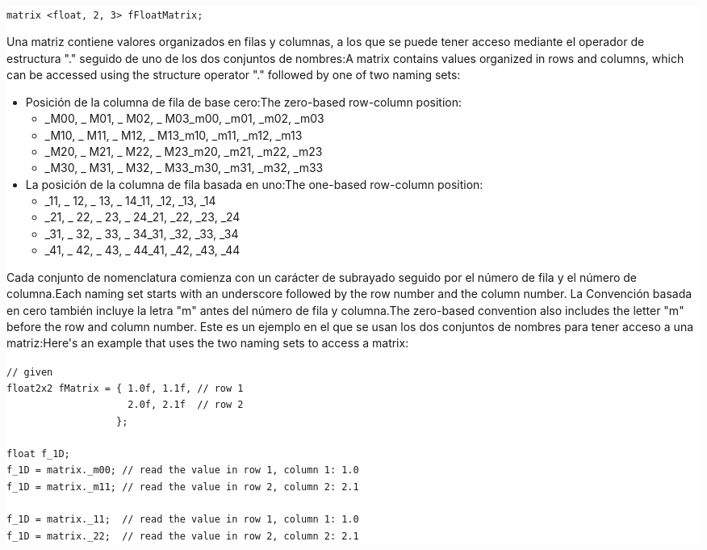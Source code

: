 
```
matrix <float, 2, 3> fFloatMatrix;
```



<span data-ttu-id="8b83b-143">Una matriz contiene valores organizados en filas y columnas, a los que se puede tener acceso mediante el operador de estructura "." seguido de uno de los dos conjuntos de nombres:</span><span class="sxs-lookup"><span data-stu-id="8b83b-143">A matrix contains values organized in rows and columns, which can be accessed using the structure operator "." followed by one of two naming sets:</span></span>

-   <span data-ttu-id="8b83b-144">Posición de la columna de fila de base cero:</span><span class="sxs-lookup"><span data-stu-id="8b83b-144">The zero-based row-column position:</span></span>
    -   <span data-ttu-id="8b83b-145">\_M00, \_ M01, \_ M02, \_ M03</span><span class="sxs-lookup"><span data-stu-id="8b83b-145">\_m00, \_m01, \_m02, \_m03</span></span>
    -   <span data-ttu-id="8b83b-146">\_M10, \_ M11, \_ M12, \_ M13</span><span class="sxs-lookup"><span data-stu-id="8b83b-146">\_m10, \_m11, \_m12, \_m13</span></span>
    -   <span data-ttu-id="8b83b-147">\_M20, \_ M21, \_ M22, \_ M23</span><span class="sxs-lookup"><span data-stu-id="8b83b-147">\_m20, \_m21, \_m22, \_m23</span></span>
    -   <span data-ttu-id="8b83b-148">\_M30, \_ M31, \_ M32, \_ M33</span><span class="sxs-lookup"><span data-stu-id="8b83b-148">\_m30, \_m31, \_m32, \_m33</span></span>
-   <span data-ttu-id="8b83b-149">La posición de la columna de fila basada en uno:</span><span class="sxs-lookup"><span data-stu-id="8b83b-149">The one-based row-column position:</span></span>
    -   <span data-ttu-id="8b83b-150">\_11, \_ 12, \_ 13, \_ 14</span><span class="sxs-lookup"><span data-stu-id="8b83b-150">\_11, \_12, \_13, \_14</span></span>
    -   <span data-ttu-id="8b83b-151">\_21, \_ 22, \_ 23, \_ 24</span><span class="sxs-lookup"><span data-stu-id="8b83b-151">\_21, \_22, \_23, \_24</span></span>
    -   <span data-ttu-id="8b83b-152">\_31, \_ 32, \_ 33, \_ 34</span><span class="sxs-lookup"><span data-stu-id="8b83b-152">\_31, \_32, \_33, \_34</span></span>
    -   <span data-ttu-id="8b83b-153">\_41, \_ 42, \_ 43, \_ 44</span><span class="sxs-lookup"><span data-stu-id="8b83b-153">\_41, \_42, \_43, \_44</span></span>

<span data-ttu-id="8b83b-154">Cada conjunto de nomenclatura comienza con un carácter de subrayado seguido por el número de fila y el número de columna.</span><span class="sxs-lookup"><span data-stu-id="8b83b-154">Each naming set starts with an underscore followed by the row number and the column number.</span></span> <span data-ttu-id="8b83b-155">La Convención basada en cero también incluye la letra "m" antes del número de fila y columna.</span><span class="sxs-lookup"><span data-stu-id="8b83b-155">The zero-based convention also includes the letter "m" before the row and column number.</span></span> <span data-ttu-id="8b83b-156">Este es un ejemplo en el que se usan los dos conjuntos de nombres para tener acceso a una matriz:</span><span class="sxs-lookup"><span data-stu-id="8b83b-156">Here's an example that uses the two naming sets to access a matrix:</span></span>


```
// given
float2x2 fMatrix = { 1.0f, 1.1f, // row 1
                     2.0f, 2.1f  // row 2
                   }; 

float f_1D;
f_1D = matrix._m00; // read the value in row 1, column 1: 1.0
f_1D = matrix._m11; // read the value in row 2, column 2: 2.1

f_1D = matrix._11;  // read the value in row 1, column 1: 1.0
f_1D = matrix._22;  // read the value in row 2, column 2: 2.1
```

